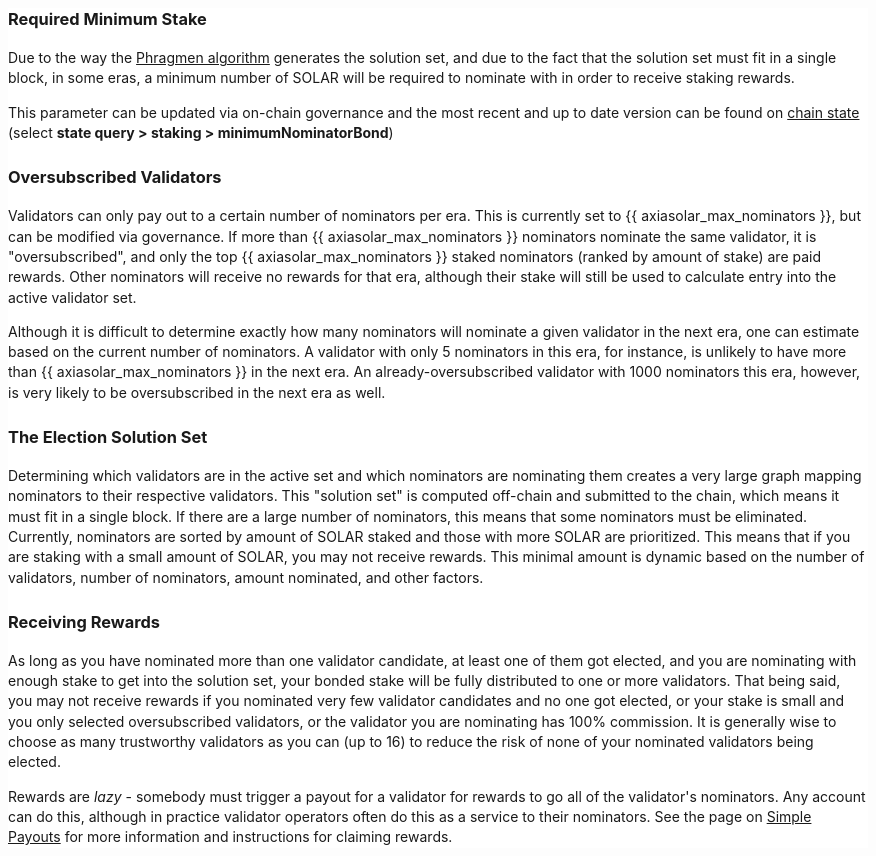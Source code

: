 ### Required Minimum Stake

Due to the way the [Phragmen algorithm](learn-phragmen.md) generates the solution set, and due to
the fact that the solution set must fit in a single block, in some eras, a minimum number of SOLAR
will be required to nominate with in order to receive staking rewards.

This parameter can be updated via on-chain governance and the most recent and up to date version can
be found on [chain state](https://axiasolar.js.org/apps/#/chainstate) (select **state query >
staking > minimumNominatorBond**)

### Oversubscribed Validators

Validators can only pay out to a certain number of nominators per era. This is currently set to
{{ axiasolar_max_nominators }}, but can be modified via governance. If more than
{{ axiasolar_max_nominators }} nominators nominate the same validator, it is "oversubscribed", and
only the top {{ axiasolar_max_nominators }} staked nominators (ranked by amount of stake) are paid
rewards. Other nominators will receive no rewards for that era, although their stake will still be
used to calculate entry into the active validator set.

Although it is difficult to determine exactly how many nominators will nominate a given validator in
the next era, one can estimate based on the current number of nominators. A validator with only 5
nominators in this era, for instance, is unlikely to have more than {{ axiasolar_max_nominators }} in
the next era. An already-oversubscribed validator with 1000 nominators this era, however, is very
likely to be oversubscribed in the next era as well.

### The Election Solution Set

Determining which validators are in the active set and which nominators are nominating them creates
a very large graph mapping nominators to their respective validators. This "solution set" is
computed off-chain and submitted to the chain, which means it must fit in a single block. If there
are a large number of nominators, this means that some nominators must be eliminated. Currently,
nominators are sorted by amount of SOLAR staked and those with more SOLAR are prioritized. This means
that if you are staking with a small amount of SOLAR, you may not receive rewards. This minimal amount
is dynamic based on the number of validators, number of nominators, amount nominated, and other
factors.

### Receiving Rewards

As long as you have nominated more than one validator candidate, at least one of them got elected,
and you are nominating with enough stake to get into the solution set, your bonded stake will be
fully distributed to one or more validators. That being said, you may not receive rewards if you
nominated very few validator candidates and no one got elected, or your stake is small and you only
selected oversubscribed validators, or the validator you are nominating has 100% commission. It is
generally wise to choose as many trustworthy validators as you can (up to 16) to reduce the risk of
none of your nominated validators being elected.

Rewards are _lazy_ - somebody must trigger a payout for a validator for rewards to go all of the
validator's nominators. Any account can do this, although in practice validator operators often do
this as a service to their nominators. See the page on [Simple Payouts](learn-simple-payouts.md) for
more information and instructions for claiming rewards.

